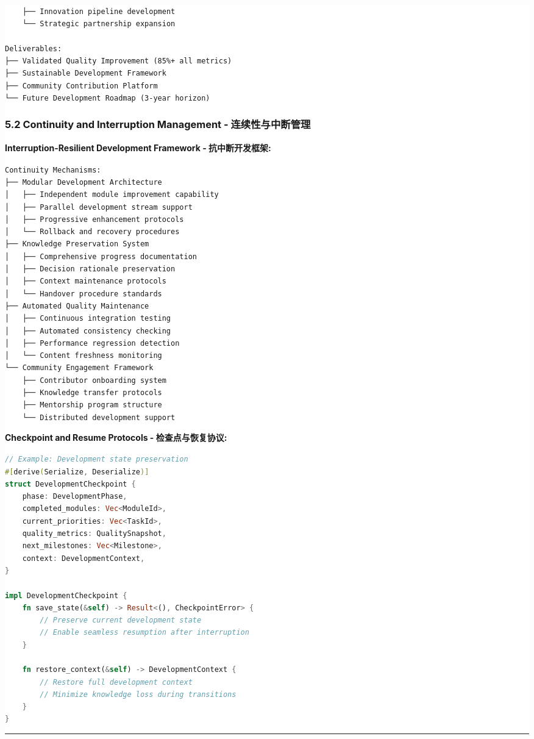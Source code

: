 ```text
    ├── Innovation pipeline development
    └── Strategic partnership expansion

Deliverables:
├── Validated Quality Improvement (85%+ all metrics)
├── Sustainable Development Framework
├── Community Contribution Platform
└── Future Development Roadmap (3-year horizon)
```

### 5.2 Continuity and Interruption Management - 连续性与中断管理

**Interruption-Resilient Development Framework - 抗中断开发框架:**

```text
Continuity Mechanisms:
├── Modular Development Architecture
│   ├── Independent module improvement capability
│   ├── Parallel development stream support
│   ├── Progressive enhancement protocols
│   └── Rollback and recovery procedures
├── Knowledge Preservation System
│   ├── Comprehensive progress documentation
│   ├── Decision rationale preservation
│   ├── Context maintenance protocols
│   └── Handover procedure standards
├── Automated Quality Maintenance
│   ├── Continuous integration testing
│   ├── Automated consistency checking
│   ├── Performance regression detection
│   └── Content freshness monitoring
└── Community Engagement Framework
    ├── Contributor onboarding system
    ├── Knowledge transfer protocols
    ├── Mentorship program structure
    └── Distributed development support
```

**Checkpoint and Resume Protocols - 检查点与恢复协议:**

```rust
// Example: Development state preservation
#[derive(Serialize, Deserialize)]
struct DevelopmentCheckpoint {
    phase: DevelopmentPhase,
    completed_modules: Vec<ModuleId>,
    current_priorities: Vec<TaskId>,
    quality_metrics: QualitySnapshot,
    next_milestones: Vec<Milestone>,
    context: DevelopmentContext,
}

impl DevelopmentCheckpoint {
    fn save_state(&self) -> Result<(), CheckpointError> {
        // Preserve current development state
        // Enable seamless resumption after interruption
    }
    
    fn restore_context(&self) -> DevelopmentContext {
        // Restore full development context
        // Minimize knowledge loss during transitions
    }
}
```

---